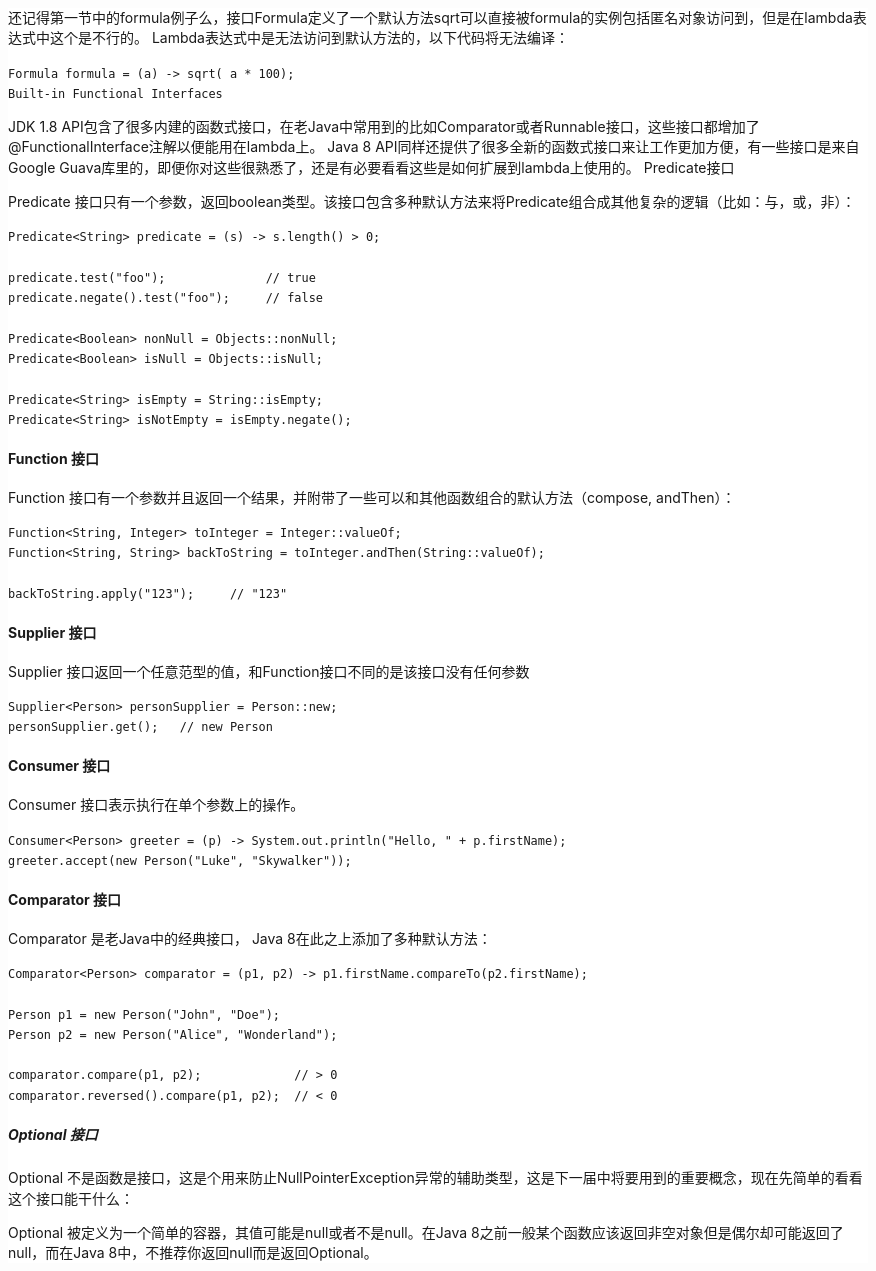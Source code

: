 还记得第一节中的formula例子么，接口Formula定义了一个默认方法sqrt可以直接被formula的实例包括匿名对象访问到，但是在lambda表达式中这个是不行的。
Lambda表达式中是无法访问到默认方法的，以下代码将无法编译：

    Formula formula = (a) -> sqrt( a * 100);
    Built-in Functional Interfaces
JDK 1.8 API包含了很多内建的函数式接口，在老Java中常用到的比如Comparator或者Runnable接口，这些接口都增加了@FunctionalInterface注解以便能用在lambda上。
Java 8 API同样还提供了很多全新的函数式接口来让工作更加方便，有一些接口是来自Google Guava库里的，即便你对这些很熟悉了，还是有必要看看这些是如何扩展到lambda上使用的。
Predicate接口

Predicate 接口只有一个参数，返回boolean类型。该接口包含多种默认方法来将Predicate组合成其他复杂的逻辑（比如：与，或，非）：

    Predicate<String> predicate = (s) -> s.length() > 0;

    predicate.test("foo");              // true
    predicate.negate().test("foo");     // false

    Predicate<Boolean> nonNull = Objects::nonNull;
    Predicate<Boolean> isNull = Objects::isNull;

    Predicate<String> isEmpty = String::isEmpty;
    Predicate<String> isNotEmpty = isEmpty.negate();
#### Function 接口

Function 接口有一个参数并且返回一个结果，并附带了一些可以和其他函数组合的默认方法（compose, andThen）：

    Function<String, Integer> toInteger = Integer::valueOf;
    Function<String, String> backToString = toInteger.andThen(String::valueOf);

    backToString.apply("123");     // "123"
#### Supplier 接口
Supplier 接口返回一个任意范型的值，和Function接口不同的是该接口没有任何参数

    Supplier<Person> personSupplier = Person::new;
    personSupplier.get();   // new Person
#### Consumer 接口
Consumer 接口表示执行在单个参数上的操作。

    Consumer<Person> greeter = (p) -> System.out.println("Hello, " + p.firstName);
    greeter.accept(new Person("Luke", "Skywalker"));
#### Comparator 接口
Comparator 是老Java中的经典接口， Java 8在此之上添加了多种默认方法：

    Comparator<Person> comparator = (p1, p2) -> p1.firstName.compareTo(p2.firstName);

    Person p1 = new Person("John", "Doe");
    Person p2 = new Person("Alice", "Wonderland");

    comparator.compare(p1, p2);             // > 0
    comparator.reversed().compare(p1, p2);  // < 0
##### Optional 接口

Optional 不是函数是接口，这是个用来防止NullPointerException异常的辅助类型，这是下一届中将要用到的重要概念，现在先简单的看看这个接口能干什么：

Optional 被定义为一个简单的容器，其值可能是null或者不是null。在Java 8之前一般某个函数应该返回非空对象但是偶尔却可能返回了null，而在Java 8中，不推荐你返回null而是返回Optional。

